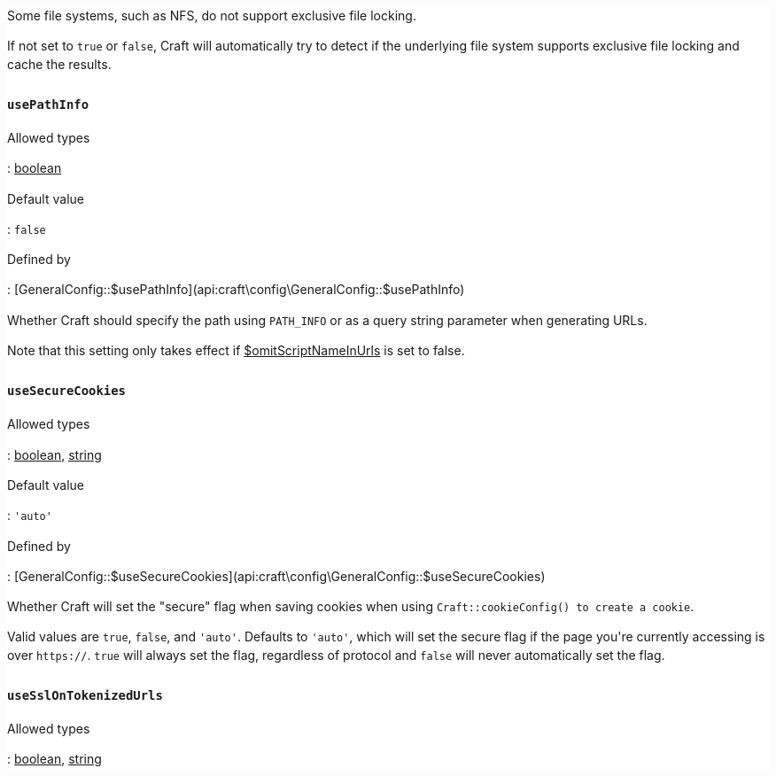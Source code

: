 Some file systems, such as NFS, do not support exclusive file locking.

If not set to `true` or `false`, Craft will automatically try to detect if the underlying file system supports exclusive file
locking and cache the results.


### `usePathInfo`

Allowed types

:   [boolean](http://php.net/language.types.boolean)

Default value

:   `false`

Defined by

:   [GeneralConfig::$usePathInfo](api:craft\config\GeneralConfig::$usePathInfo)



Whether Craft should specify the path using `PATH_INFO` or as a query string parameter when generating URLs.

Note that this setting only takes effect if [$omitScriptNameInUrls](https://docs.craftcms.com/api/v3/craft-config-generalconfig.html#property-omitscriptnameinurls) is set to false.


### `useSecureCookies`

Allowed types

:   [boolean](http://php.net/language.types.boolean), [string](http://php.net/language.types.string)

Default value

:   `'auto'`

Defined by

:   [GeneralConfig::$useSecureCookies](api:craft\config\GeneralConfig::$useSecureCookies)



Whether Craft will set the "secure" flag when saving cookies when using `Craft::cookieConfig() to create a cookie`.

Valid values are `true`, `false`, and `'auto'`. Defaults to `'auto'`, which will set the secure flag if the page
you're currently accessing is over `https://`. `true` will always set the flag, regardless of protocol and `false`
will never automatically set the flag.


### `useSslOnTokenizedUrls`

Allowed types

:   [boolean](http://php.net/language.types.boolean), [string](http://php.net/language.types.string)
